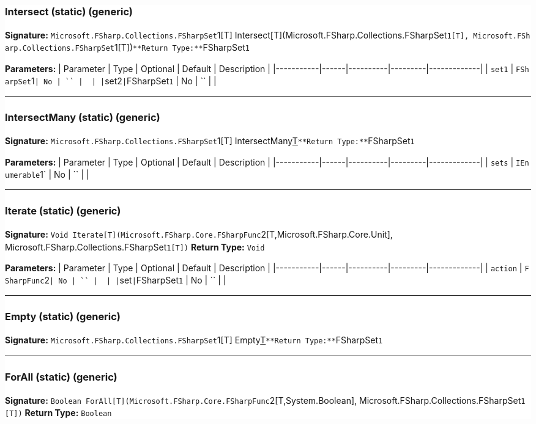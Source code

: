### Intersect (static) (generic)

**Signature:** `Microsoft.FSharp.Collections.FSharpSet`1[T] Intersect[T](Microsoft.FSharp.Collections.FSharpSet`1[T], Microsoft.FSharp.Collections.FSharpSet`1[T])`
**Return Type:** `FSharpSet`1`

**Parameters:**
| Parameter | Type | Optional | Default | Description |
|-----------|------|----------|---------|-------------|
| `set1` | `FSharpSet`1` | No | `` |  |
| `set2` | `FSharpSet`1` | No | `` |  |

---

### IntersectMany (static) (generic)

**Signature:** `Microsoft.FSharp.Collections.FSharpSet`1[T] IntersectMany[T](System.Collections.Generic.IEnumerable`1[Microsoft.FSharp.Collections.FSharpSet`1[T]])`
**Return Type:** `FSharpSet`1`

**Parameters:**
| Parameter | Type | Optional | Default | Description |
|-----------|------|----------|---------|-------------|
| `sets` | `IEnumerable`1` | No | `` |  |

---

### Iterate (static) (generic)

**Signature:** `Void Iterate[T](Microsoft.FSharp.Core.FSharpFunc`2[T,Microsoft.FSharp.Core.Unit], Microsoft.FSharp.Collections.FSharpSet`1[T])`
**Return Type:** `Void`

**Parameters:**
| Parameter | Type | Optional | Default | Description |
|-----------|------|----------|---------|-------------|
| `action` | `FSharpFunc`2` | No | `` |  |
| `set` | `FSharpSet`1` | No | `` |  |

---

### Empty (static) (generic)

**Signature:** `Microsoft.FSharp.Collections.FSharpSet`1[T] Empty[T]()`
**Return Type:** `FSharpSet`1`

---

### ForAll (static) (generic)

**Signature:** `Boolean ForAll[T](Microsoft.FSharp.Core.FSharpFunc`2[T,System.Boolean], Microsoft.FSharp.Collections.FSharpSet`1[T])`
**Return Type:** `Boolean`
